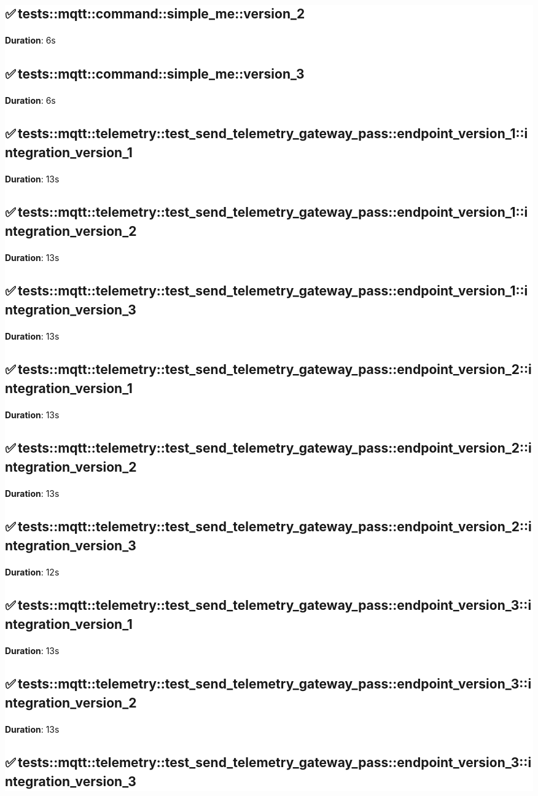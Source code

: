 ## ✅ tests::mqtt::command::simple_me::version_2

**Duration**: 6s

## ✅ tests::mqtt::command::simple_me::version_3

**Duration**: 6s

## ✅ tests::mqtt::telemetry::test_send_telemetry_gateway_pass::endpoint_version_1::integration_version_1

**Duration**: 13s

## ✅ tests::mqtt::telemetry::test_send_telemetry_gateway_pass::endpoint_version_1::integration_version_2

**Duration**: 13s

## ✅ tests::mqtt::telemetry::test_send_telemetry_gateway_pass::endpoint_version_1::integration_version_3

**Duration**: 13s

## ✅ tests::mqtt::telemetry::test_send_telemetry_gateway_pass::endpoint_version_2::integration_version_1

**Duration**: 13s

## ✅ tests::mqtt::telemetry::test_send_telemetry_gateway_pass::endpoint_version_2::integration_version_2

**Duration**: 13s

## ✅ tests::mqtt::telemetry::test_send_telemetry_gateway_pass::endpoint_version_2::integration_version_3

**Duration**: 12s

## ✅ tests::mqtt::telemetry::test_send_telemetry_gateway_pass::endpoint_version_3::integration_version_1

**Duration**: 13s

## ✅ tests::mqtt::telemetry::test_send_telemetry_gateway_pass::endpoint_version_3::integration_version_2

**Duration**: 13s

## ✅ tests::mqtt::telemetry::test_send_telemetry_gateway_pass::endpoint_version_3::integration_version_3
